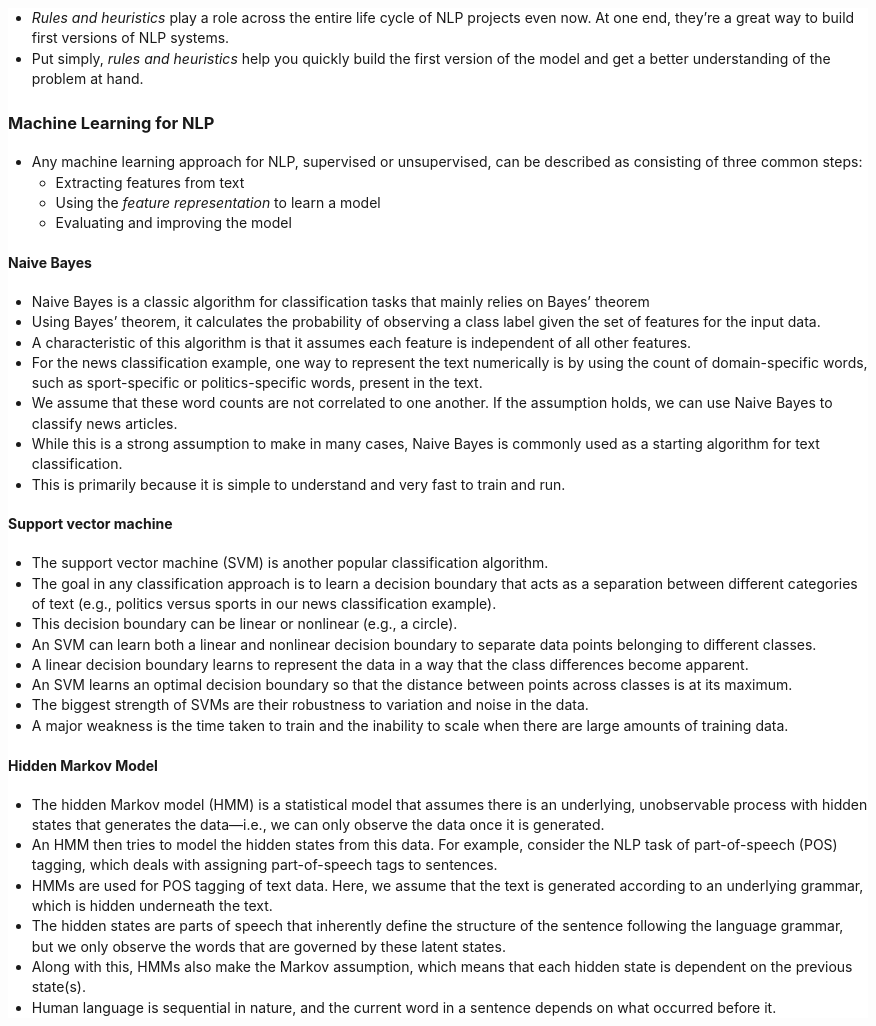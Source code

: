 - _Rules and heuristics_ play a role across the entire life cycle of NLP projects even now.
At one end, they’re a great way to build first versions of NLP systems. 
- Put simply, _rules and heuristics_ help you quickly build the first version of the model and get a
better understanding of the problem at hand.


### Machine Learning for NLP

- Any machine learning approach for NLP, supervised or unsupervised, can be
described as consisting of three common steps: 
	- Extracting features from text
	- Using the _feature representation_ to learn a model
	- Evaluating and improving the model

#### **Naive Bayes**
- Naive Bayes is a classic algorithm for classification tasks that mainly relies on
Bayes’ theorem
- Using Bayes’ theorem, it calculates the probability of observing a class label given the set of features for the input data.
- A characteristic of this algorithm is that it assumes each feature is independent of all other features.
- For the news classification example, one way to represent the text numerically is by using the count of domain-specific
words, such as sport-specific or politics-specific words, present in the text. 
- We assume that these word counts are not correlated to one another. If the assumption holds, we can use Naive Bayes to classify news articles. 
- While this is a strong assumption to make in many cases, Naive Bayes is commonly used as a starting algorithm for text classification. 
- This is primarily because it is simple to understand and very fast to train and run.

#### **Support vector machine**
- The support vector machine (SVM) is another popular classification algorithm.
- The goal in any classification approach is to learn a decision boundary that acts as a
separation between different categories of text (e.g., politics versus sports in our news
classification example). 
- This decision boundary can be linear or nonlinear (e.g., a circle).
- An SVM can learn both a linear and nonlinear decision boundary to separate
data points belonging to different classes. 
- A linear decision boundary learns to represent the data in a way that the class differences become apparent. 
- An SVM learns an optimal decision boundary so that the distance between points across classes is at its maximum. 
- The biggest strength of SVMs are their robustness to variation and noise in the data. 
- A major weakness is the time taken to train and the inability to scale when there are large amounts of training data.

#### **Hidden Markov Model**
- The hidden Markov model (HMM) is a statistical model that assumes there is an
underlying, unobservable process with hidden states that generates the data—i.e., we
can only observe the data once it is generated. 
- An HMM then tries to model the hidden states from this data. For example, consider the NLP task of part-of-speech (POS)
tagging, which deals with assigning part-of-speech tags to sentences. 
- HMMs are used for POS tagging of text data. Here, we assume that the text is generated according to
an underlying grammar, which is hidden underneath the text. 
- The hidden states are parts of speech that inherently define the structure of the sentence following the language
grammar, but we only observe the words that are governed by these latent states. 
- Along with this, HMMs also make the Markov assumption, which means that
each hidden state is dependent on the previous state(s). 
- Human language is sequential in nature, and the current word in a sentence depends on what occurred before it.
